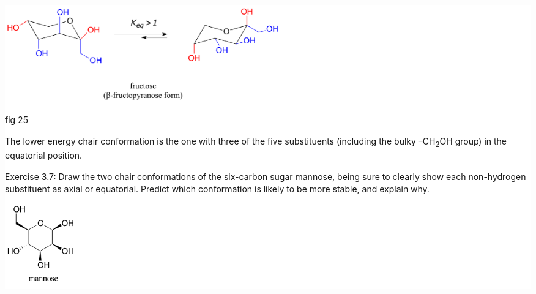 <img src="media/image258.png"
style="width:4.67778in;height:1.65556in" />

fig 25

The lower energy chair conformation is the one with three of the five
substituents (including the bulky –CH<sub>2</sub>OH group) in the
equatorial position.

<u>Exercise 3.7</u>: Draw the two chair conformations of the six-carbon
sugar mannose, being sure to clearly show each non-hydrogen substituent
as axial or equatorial. Predict which conformation is likely to be more
stable, and explain why.

 <img src="media/image259.png"
 style="width:1.21111in;height:1.38889in" />
